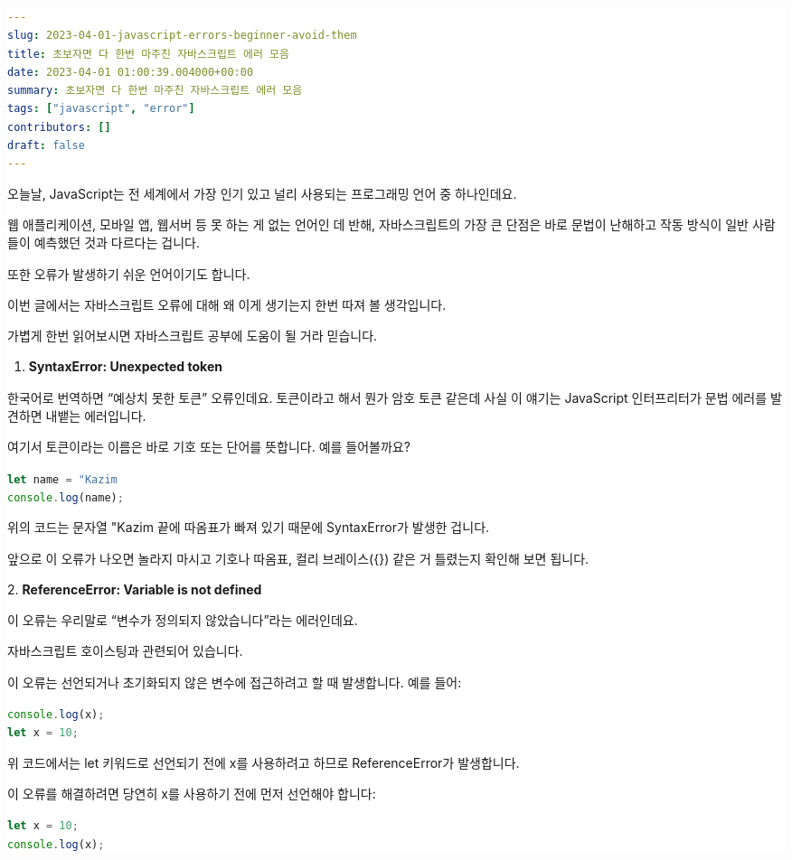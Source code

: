 ```yaml
---
slug: 2023-04-01-javascript-errors-beginner-avoid-them
title: 초보자면 다 한번 마주친 자바스크립트 에러 모음
date: 2023-04-01 01:00:39.004000+00:00
summary: 초보자면 다 한번 마주친 자바스크립트 에러 모음
tags: ["javascript", "error"]
contributors: []
draft: false
---
```


오늘날, JavaScript는 전 세계에서 가장 인기 있고 널리 사용되는 프로그래밍 언어 중 하나인데요.

웹 애플리케이션, 모바일 앱, 웹서버 등 못 하는 게 없는 언어인 데 반해, 자바스크립트의 가장 큰 단점은 바로 문법이 난해하고 작동 방식이 일반 사람들이 예측했던 것과 다르다는 겁니다.

또한 오류가 발생하기 쉬운 언어이기도 합니다.

이번 글에서는 자바스크립트 오류에 대해 왜 이게 생기는지 한번 따져 볼 생각입니다.

가볍게 한번 읽어보시면 자바스크립트 공부에 도움이 될 거라 믿습니다.

1. **SyntaxError: Unexpected token**

한국어로 번역하면 “예상치 못한 토큰” 오류인데요. 토큰이라고 해서 뭔가 암호 토큰 같은데 사실 이 얘기는  JavaScript 인터프리터가 문법 에러를 발견하면 내뱉는 에러입니다.

여기서 토큰이라는 이름은 바로 기호 또는 단어를 뜻합니다. 예를 들어볼까요?

```jsx
let name = "Kazim
console.log(name);
```

위의 코드는 문자열 "Kazim 끝에 따옴표가 빠져 있기 때문에 SyntaxError가 발생한 겁니다.

앞으로 이 오류가 나오면 놀라지 마시고 기호나 따옴표, 컬리 브레이스({}) 같은 거 틀렸는지 확인해 보면 됩니다.

2. **ReferenceError: Variable is not defined**

이 오류는 우리말로 “변수가 정의되지 않았습니다”라는 에러인데요.

자바스크립트 호이스팅과 관련되어 있습니다.

이 오류는 선언되거나 초기화되지 않은 변수에 접근하려고 할 때 발생합니다. 예를 들어:

```jsx
console.log(x);
let x = 10;
```

위 코드에서는 let 키워드로 선언되기 전에 x를 사용하려고 하므로 ReferenceError가 발생합니다.

이 오류를 해결하려면 당연히 x를 사용하기 전에 먼저 선언해야 합니다:

```jsx
let x = 10;
console.log(x);
```
